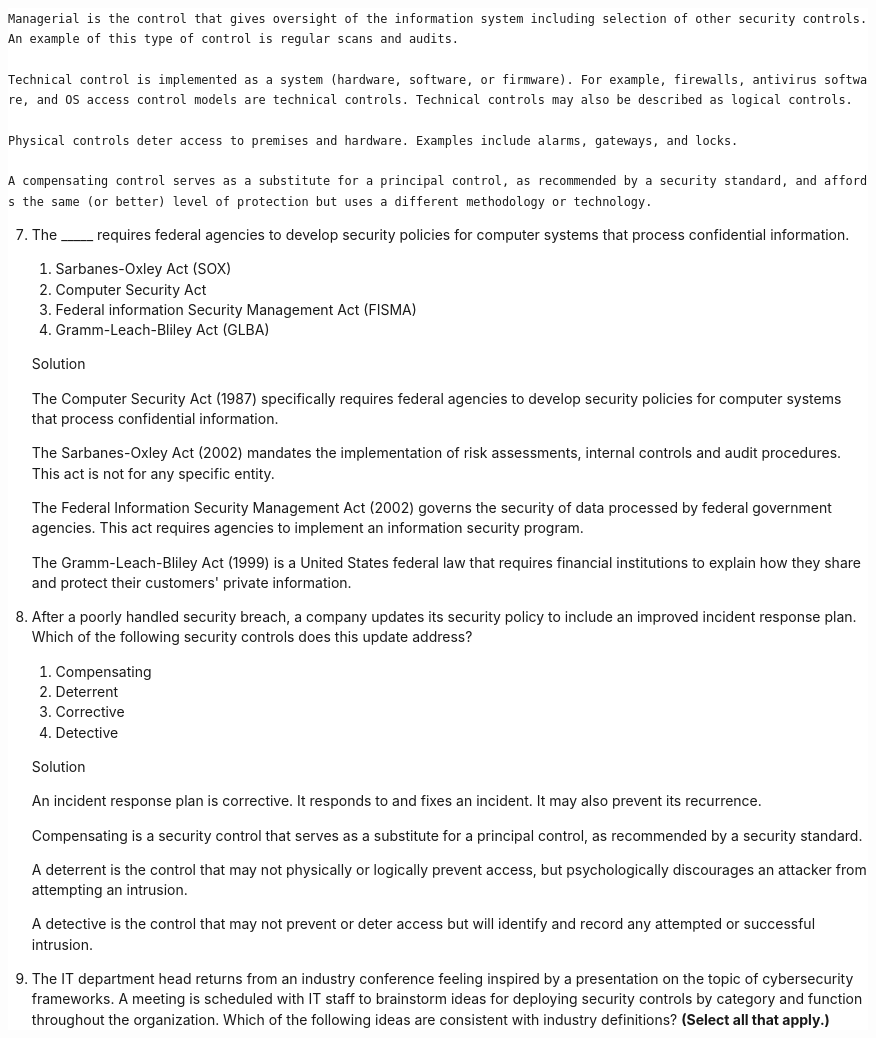     Managerial is the control that gives oversight of the information system including selection of other security controls. An example of this type of control is regular scans and audits.

    Technical control is implemented as a system (hardware, software, or firmware). For example, firewalls, antivirus software, and OS access control models are technical controls. Technical controls may also be described as logical controls.

    Physical controls deter access to premises and hardware. Examples include alarms, gateways, and locks.

    A compensating control serves as a substitute for a principal control, as recommended by a security standard, and affords the same (or better) level of protection but uses a different methodology or technology.
7.  The \_\_\_\_\_ requires federal agencies to develop security policies for computer systems that process confidential information.

    1. Sarbanes-Oxley Act (SOX)
    2. Computer Security Act
    3. Federal information Security Management Act (FISMA)
    4. Gramm-Leach-Bliley Act (GLBA)

    Solution

    The Computer Security Act (1987) specifically requires federal agencies to develop security policies for computer systems that process confidential information.

    The Sarbanes-Oxley Act (2002) mandates the implementation of risk assessments, internal controls and audit procedures. This act is not for any specific entity.

    The Federal Information Security Management Act (2002) governs the security of data processed by federal government agencies. This act requires agencies to implement an information security program.

    The Gramm-Leach-Bliley Act (1999) is a United States federal law that requires financial institutions to explain how they share and protect their customers' private information.
8.  After a poorly handled security breach, a company updates its security policy to include an improved incident response plan. Which of the following security controls does this update address?

    1. Compensating
    2. Deterrent
    3. Corrective
    4. Detective

    Solution

    An incident response plan is corrective. It responds to and fixes an incident. It may also prevent its recurrence.

    Compensating is a security control that serves as a substitute for a principal control, as recommended by a security standard.

    A deterrent is the control that may not physically or logically prevent access, but psychologically discourages an attacker from attempting an intrusion.

    A detective is the control that may not prevent or deter access but will identify and record any attempted or successful intrusion.
9. The IT department head returns from an industry conference feeling inspired by a presentation on the topic of cybersecurity frameworks. A meeting is scheduled with IT staff to brainstorm ideas for deploying security controls by category and function throughout the organization. Which of the following ideas are consistent with industry definitions? **(Select all that apply.)**
